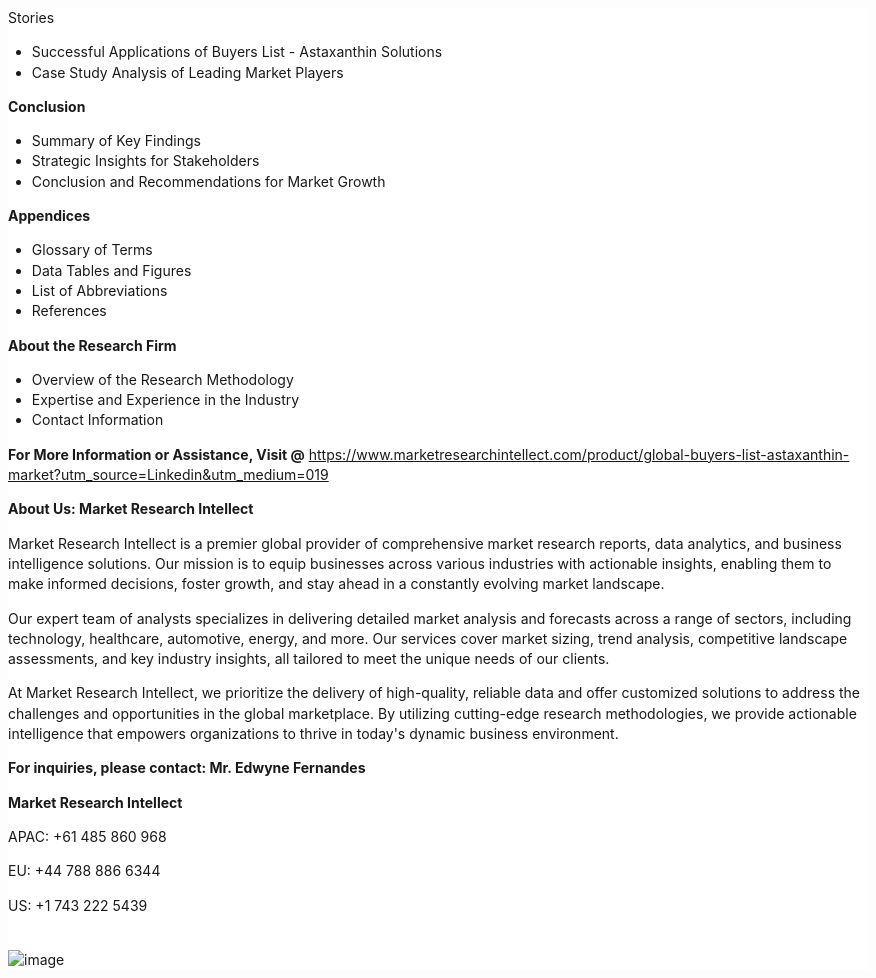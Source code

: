 Stories</strong></p><ul><li>Successful Applications of Buyers List - Astaxanthin Solutions</li><li>Case Study Analysis of Leading Market Players</li></ul><p><strong>Conclusion</strong></p><ul><li>Summary of Key Findings</li><li>Strategic Insights for Stakeholders</li><li>Conclusion and Recommendations for Market Growth</li></ul><p><strong>Appendices</strong></p><ul><li>Glossary of Terms</li><li>Data Tables and Figures</li><li>List of Abbreviations</li><li>References</li></ul><p><strong>About the Research Firm</strong></p><ul><li>Overview of the Research Methodology</li><li>Expertise and Experience in the Industry</li><li>Contact Information</li></ul></div><div class="article-main__content" data-test-id="publishing-text-block"><p><span class="font-[700]"><strong>For More Information or Assistance, Visit @</strong>&nbsp;<a href="https://www.marketresearchintellect.com/product/global-buyers-list-astaxanthin-market?utm_source=Linkedin&utm_medium=019">https://www.marketresearchintellect.com/product/global-buyers-list-astaxanthin-market?utm_source=Linkedin&utm_medium=019</a></span></p><p><strong>About Us: Market Research Intellect</strong></p><p>Market Research Intellect is a premier global provider of comprehensive market research reports, data analytics, and business intelligence solutions. Our mission is to equip businesses across various industries with actionable insights, enabling them to make informed decisions, foster growth, and stay ahead in a constantly evolving market landscape.</p><p>Our expert team of analysts specializes in delivering detailed market analysis and forecasts across a range of sectors, including technology, healthcare, automotive, energy, and more. Our services cover market sizing, trend analysis, competitive landscape assessments, and key industry insights, all tailored to meet the unique needs of our clients.</p><p>At Market Research Intellect, we prioritize the delivery of high-quality, reliable data and offer customized solutions to address the challenges and opportunities in the global marketplace. By utilizing cutting-edge research methodologies, we provide actionable intelligence that empowers organizations to thrive in today's dynamic business environment.</p><p><strong>For inquiries, please contact: Mr. Edwyne Fernandes</strong></p><p><strong>Market Research Intellect</strong></p><p>APAC: +61 485 860 968</p><p>EU: +44 788 886 6344</p><p>US: +1 743 222 5439</p></div><div class="article-main__content" data-test-id="publishing-text-block">&nbsp;</div>
![image](https://github.com/user-attachments/assets/55a69977-8df8-4fe9-99e3-b69a75784d0e)

